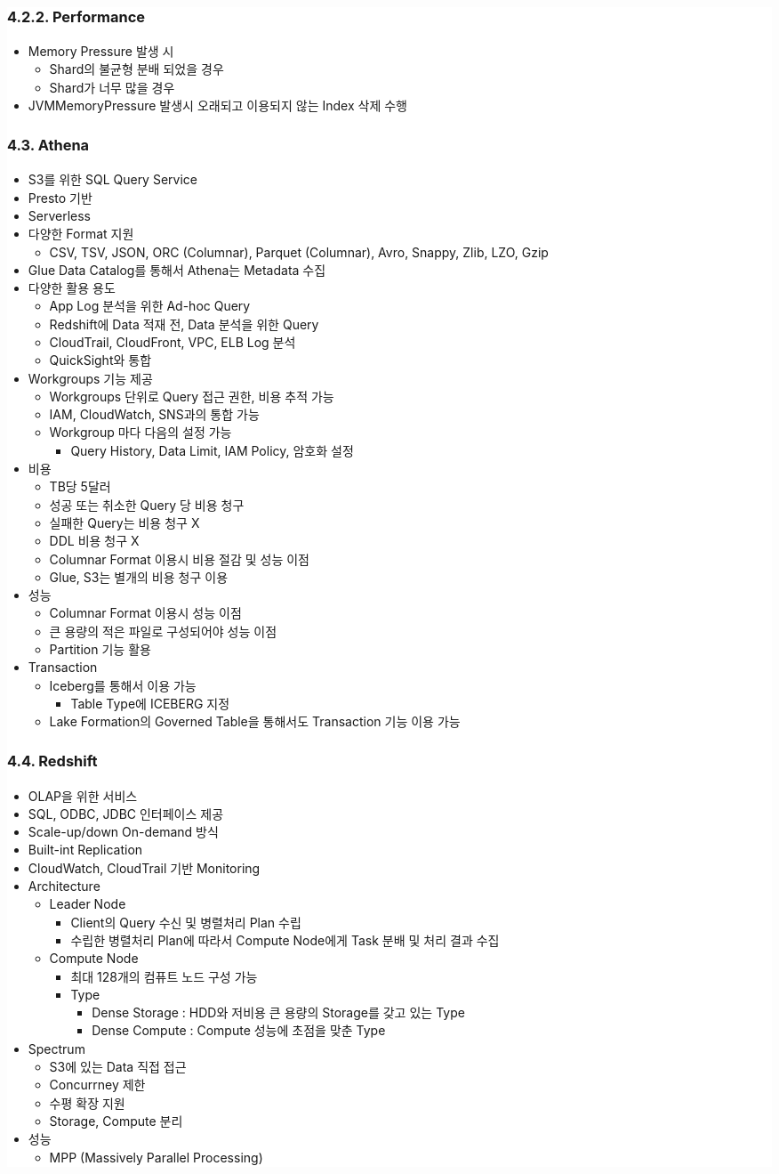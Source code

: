 ### 4.2.2. Performance

* Memory Pressure 발생 시
  * Shard의 불균형 분배 되었을 경우
  * Shard가 너무 많을 경우
* JVMMemoryPressure 발생시 오래되고 이용되지 않는 Index 삭제 수행

### 4.3. Athena

* S3를 위한 SQL Query Service
* Presto 기반
* Serverless
* 다양한 Format 지원
  * CSV, TSV, JSON, ORC (Columnar), Parquet (Columnar), Avro, Snappy, Zlib, LZO, Gzip
* Glue Data Catalog를 통해서 Athena는 Metadata 수집
* 다양한 활용 용도
  * App Log 분석을 위한 Ad-hoc Query
  * Redshift에 Data 적재 전, Data 분석을 위한 Query
  * CloudTrail, CloudFront, VPC, ELB Log 분석
  * QuickSight와 통합
* Workgroups 기능 제공
  * Workgroups 단위로 Query 접근 권한, 비용 추적 가능
  * IAM, CloudWatch, SNS과의 통합 가능
  * Workgroup 마다 다음의 설정 가능
    * Query History, Data Limit, IAM Policy, 암호화 설정
* 비용
  * TB당 5달러
  * 성공 또는 취소한 Query 당 비용 청구
  * 실패한 Query는 비용 청구 X
  * DDL 비용 청구 X
  * Columnar Format 이용시 비용 절감 및 성능 이점
  * Glue, S3는 별개의 비용 청구 이용
* 성능
  * Columnar Format 이용시 성능 이점
  * 큰 용량의 적은 파일로 구성되어야 성능 이점
  * Partition 기능 활용
* Transaction
  * Iceberg를 통해서 이용 가능
    * Table Type에 ICEBERG 지정
  * Lake Formation의 Governed Table을 통해서도 Transaction 기능 이용 가능

### 4.4. Redshift

* OLAP을 위한 서비스
* SQL, ODBC, JDBC 인터페이스 제공
* Scale-up/down On-demand 방식
* Built-int Replication
* CloudWatch, CloudTrail 기반 Monitoring
* Architecture
  * Leader Node
    * Client의 Query 수신 및 병렬처리 Plan 수립
    * 수립한 병렬처리 Plan에 따라서 Compute Node에게 Task 분배 및 처리 결과 수집
  * Compute Node
    * 최대 128개의 컴퓨트 노드 구성 가능
    * Type
      * Dense Storage : HDD와 저비용 큰 용량의 Storage를 갖고 있는 Type
      * Dense Compute : Compute 성능에 초점을 맞춘 Type
* Spectrum
  * S3에 있는 Data 직접 접근
  * Concurrney 제한
  * 수평 확장 지원
  * Storage, Compute 분리
* 성능
  * MPP (Massively Parallel Processing)
